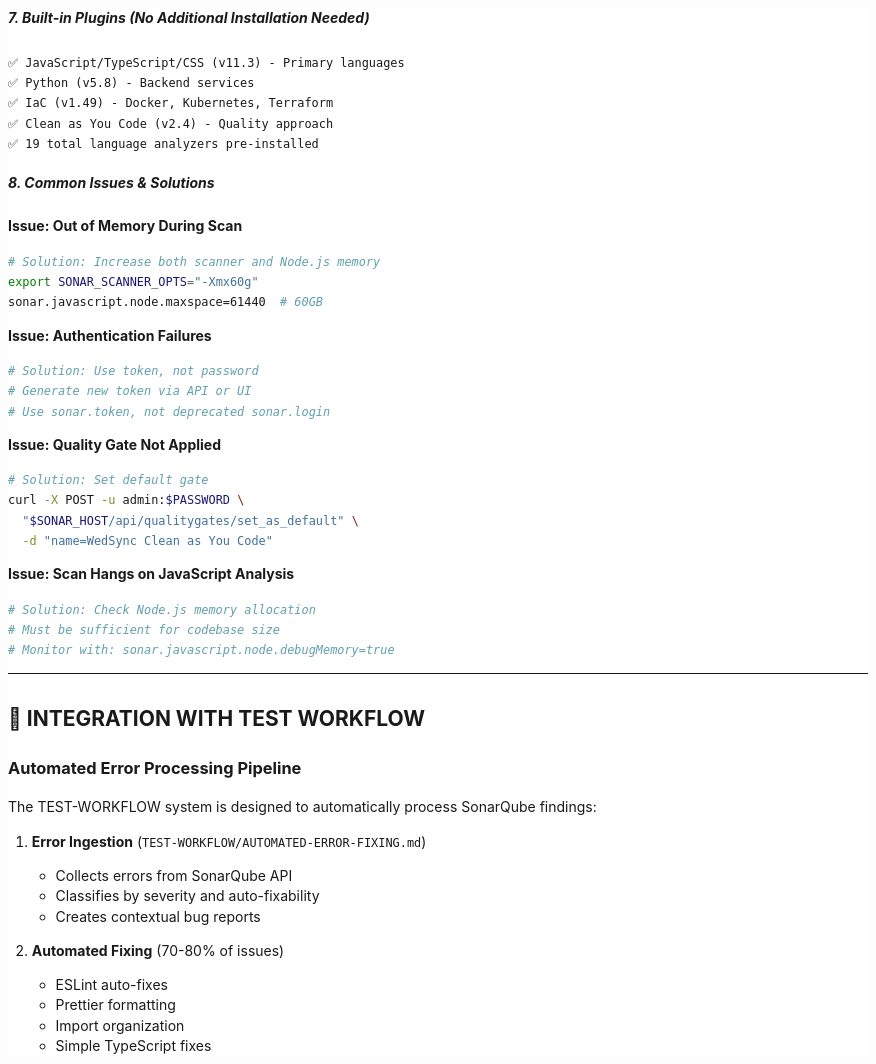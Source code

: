 ##### **7. Built-in Plugins (No Additional Installation Needed)**
```
✅ JavaScript/TypeScript/CSS (v11.3) - Primary languages
✅ Python (v5.8) - Backend services
✅ IaC (v1.49) - Docker, Kubernetes, Terraform
✅ Clean as You Code (v2.4) - Quality approach
✅ 19 total language analyzers pre-installed
```

##### **8. Common Issues & Solutions**

**Issue: Out of Memory During Scan**
```bash
# Solution: Increase both scanner and Node.js memory
export SONAR_SCANNER_OPTS="-Xmx60g"
sonar.javascript.node.maxspace=61440  # 60GB
```

**Issue: Authentication Failures**
```bash
# Solution: Use token, not password
# Generate new token via API or UI
# Use sonar.token, not deprecated sonar.login
```

**Issue: Quality Gate Not Applied**
```bash
# Solution: Set default gate
curl -X POST -u admin:$PASSWORD \
  "$SONAR_HOST/api/qualitygates/set_as_default" \
  -d "name=WedSync Clean as You Code"
```

**Issue: Scan Hangs on JavaScript Analysis**
```bash
# Solution: Check Node.js memory allocation
# Must be sufficient for codebase size
# Monitor with: sonar.javascript.node.debugMemory=true
```

---

## 🔄 INTEGRATION WITH TEST WORKFLOW

### **Automated Error Processing Pipeline**

The TEST-WORKFLOW system is designed to automatically process SonarQube findings:

1. **Error Ingestion** (`TEST-WORKFLOW/AUTOMATED-ERROR-FIXING.md`)
   - Collects errors from SonarQube API
   - Classifies by severity and auto-fixability
   - Creates contextual bug reports

2. **Automated Fixing** (70-80% of issues)
   - ESLint auto-fixes
   - Prettier formatting
   - Import organization
   - Simple TypeScript fixes
